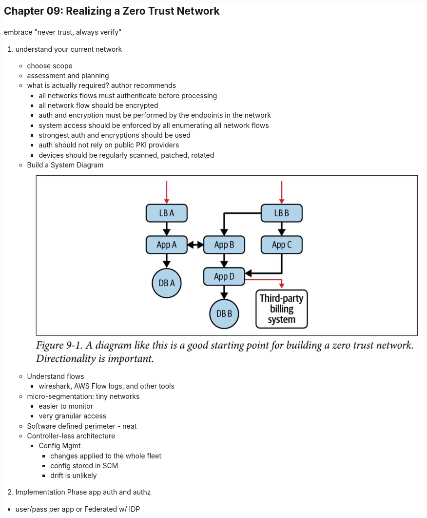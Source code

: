 ## Chapter 09: Realizing a Zero Trust Network
embrace "never trust, always verify"

1. understand your current network
    - choose scope
    - assessment and planning
    - what is actually required? author recommends
        - all networks flows must authenticate before processing
        - all network flow should be encrypted
        - auth and encryption must be performed by the endpoints in the network
        - system access should be enforced by all enumerating all network flows
        - strongest auth and encryptions should be used
        - auth should not rely on public PKI providers
        - devices should be regularly scanned, patched, rotated
    - Build a System Diagram
    ![alt text](image-27.png)
    - Understand flows
        - wireshark, AWS Flow logs, and other tools
    - micro-segmentation: tiny networks
        - easier to monitor
        - very granular access
    - Software defined perimeter - neat
    - Controller-less architecture
        - Config Mgmt
            - changes applied to the whole fleet
            - config stored in SCM
            - drift is unlikely

2. Implementation Phase
app auth and authz
- user/pass per app or Federated w/ IDP
